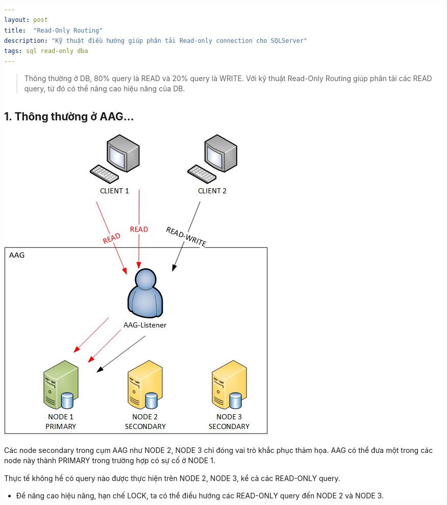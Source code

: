 ```yaml
---
layout: post
title:  "Read-Only Routing"
description: "Kỹ thuật điều hướng giúp phân tải Read-only connection cho SQLServer"
tags: sql read-only dba
---
```


> Thông thường ở DB, 80% query là READ và 20% query là WRITE. Với kỹ thuật Read-Only Routing giúp phân tải các READ query, từ đó có thể nâng cao hiệu năng của DB.

## 1. Thông thường ở AAG...

![image](/assets/images/sqlperf-10-1.png)

Các node secondary trong cụm AAG như NODE 2, NODE 3 chỉ đóng vai trò khắc phục thảm họa. AAG có thể đưa một trong các node này thành PRIMARY trong trường hợp có sự cố ở NODE 1. 

Thực tế không hề có query nào được thực hiện trên NODE 2, NODE 3, kể cả các READ-ONLY query. 

* Để nâng cao hiệu năng, hạn chế LOCK, ta có thể điều hướng các READ-ONLY query đến NODE 2 và NODE 3.
